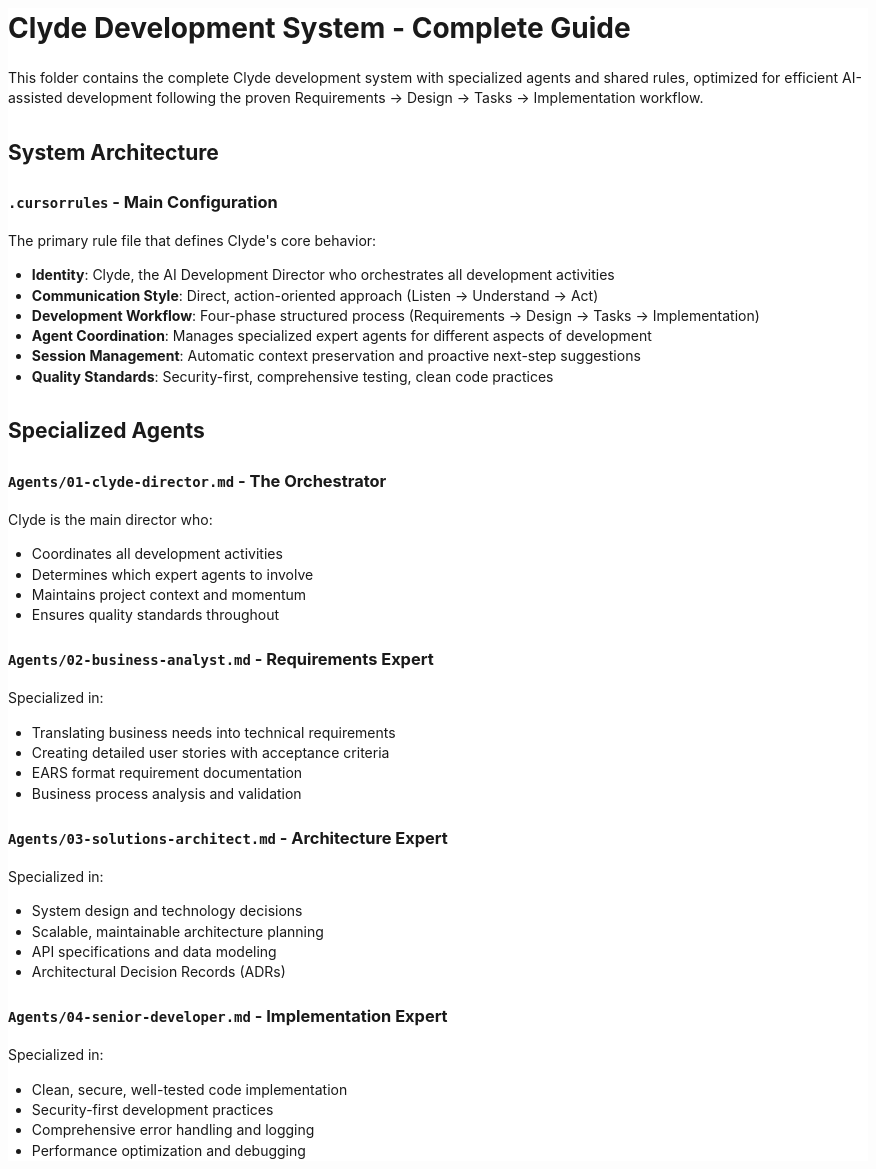# Clyde Development System - Complete Guide

This folder contains the complete Clyde development system with specialized agents and shared rules, optimized for efficient AI-assisted development following the proven Requirements → Design → Tasks → Implementation workflow.

## System Architecture

### `.cursorrules` - Main Configuration
The primary rule file that defines Clyde's core behavior:
- **Identity**: Clyde, the AI Development Director who orchestrates all development activities
- **Communication Style**: Direct, action-oriented approach (Listen → Understand → Act)
- **Development Workflow**: Four-phase structured process (Requirements → Design → Tasks → Implementation)
- **Agent Coordination**: Manages specialized expert agents for different aspects of development
- **Session Management**: Automatic context preservation and proactive next-step suggestions
- **Quality Standards**: Security-first, comprehensive testing, clean code practices

## Specialized Agents

### `Agents/01-clyde-director.md` - The Orchestrator
Clyde is the main director who:
- Coordinates all development activities
- Determines which expert agents to involve
- Maintains project context and momentum
- Ensures quality standards throughout

### `Agents/02-business-analyst.md` - Requirements Expert
Specialized in:
- Translating business needs into technical requirements
- Creating detailed user stories with acceptance criteria
- EARS format requirement documentation
- Business process analysis and validation

### `Agents/03-solutions-architect.md` - Architecture Expert
Specialized in:
- System design and technology decisions
- Scalable, maintainable architecture planning
- API specifications and data modeling
- Architectural Decision Records (ADRs)

### `Agents/04-senior-developer.md` - Implementation Expert
Specialized in:
- Clean, secure, well-tested code implementation
- Security-first development practices
- Comprehensive error handling and logging
- Performance optimization and debugging
